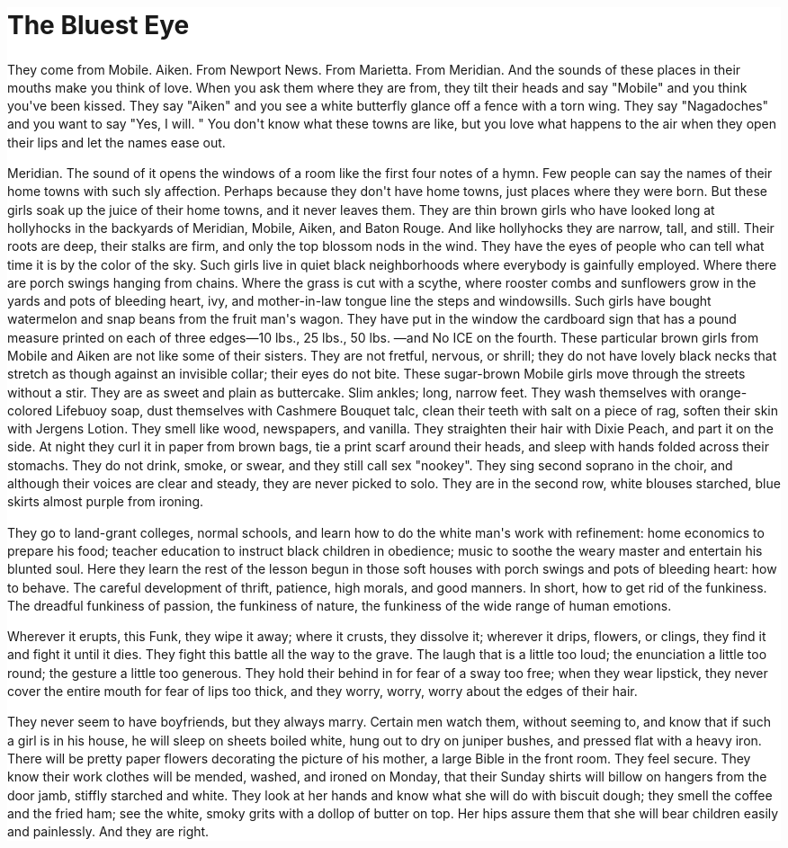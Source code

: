# The Bluest Eye

They come from Mobile. Aiken. From Newport News. From Marietta. From Meridian. And the sounds of these places in their mouths make you think of love. When you ask them where they are from, they tilt their heads and say "Mobile" and you think you've been kissed. They say "Aiken" and you see a white butterfly glance off a fence with a torn wing. They say "Nagadoches" and you want to say "Yes, I will. " You don't know what these towns are like, but you love what happens to the air when they open their lips and let the names ease out.

Meridian. The sound of it opens the windows of a room like the first four notes of a hymn. Few people can say the names of their home towns with such sly affection. Perhaps because they don't have home towns, just places where they were born. But these girls soak up the juice of their home towns, and it never leaves them. They are thin brown girls who have looked long at hollyhocks in the backyards of Meridian, Mobile, Aiken, and Baton Rouge. And like hollyhocks they are narrow, tall, and still. Their roots are deep, their stalks are firm, and only the top blossom nods in the wind. They have the eyes of people who can tell what time it is by the color of the sky. Such girls live in quiet black neighborhoods where everybody is gainfully employed. Where there are porch swings hanging from chains. Where the grass is cut with a scythe, where rooster combs and sunflowers grow in the yards and pots of bleeding heart, ivy, and mother-in-law tongue line the steps and windowsills. Such girls have bought watermelon and snap beans from the fruit man's wagon. They have put in the window the cardboard sign that has a pound measure printed on each of three edges—10 lbs., 25 lbs., 50 lbs. —and No ICE on the fourth. These particular brown girls from Mobile and Aiken are not like some of their sisters. They are not fretful, nervous, or shrill; they do not have lovely black necks that stretch as though against an invisible collar; their eyes do not bite. These sugar-brown Mobile girls move through the streets without a stir. They are as sweet and plain as buttercake. Slim ankles; long, narrow feet. They wash themselves with orange-colored Lifebuoy soap, dust themselves with Cashmere Bouquet talc, clean their teeth with salt on a piece of rag, soften their skin with Jergens Lotion. They smell like wood, newspapers, and vanilla. They straighten their hair with Dixie Peach, and part it on the side. At night they curl it in paper from brown bags, tie a print scarf around their heads, and sleep with hands folded across their stomachs. They do not drink, smoke, or swear, and they still call sex "nookey". They sing second soprano in the choir, and although their voices are clear and steady, they are never picked to solo. They are in the second row, white blouses starched, blue skirts almost purple from ironing.

They go to land-grant colleges, normal schools, and learn how to do the white man's work with refinement: home economics to prepare his food; teacher education to instruct black children in obedience; music to soothe the weary master and entertain his blunted soul. Here they learn the rest of the lesson begun in those soft houses with porch swings and pots of bleeding heart: how to behave. The careful development of thrift, patience, high morals, and good manners. In short, how to get rid of the funkiness. The dreadful funkiness of passion, the funkiness of nature, the funkiness of the wide range of human emotions.

Wherever it erupts, this Funk, they wipe it away; where it crusts, they dissolve it; wherever it drips, flowers, or clings, they find it and fight it until it dies. They fight this battle all the way to the grave. The laugh that is a little too loud; the enunciation a little too round; the gesture a little too generous. They hold their behind in for fear of a sway too free; when they wear lipstick, they never cover the entire mouth for fear of lips too thick, and they worry, worry, worry about the edges of their hair.

They never seem to have boyfriends, but they always marry. Certain men watch them, without seeming to, and know that if such a girl is in his house, he will sleep on sheets boiled white, hung out to dry on juniper bushes, and pressed flat with a heavy iron. There will be pretty paper flowers decorating the picture of his mother, a large Bible in the front room. They feel secure. They know their work clothes will be mended, washed, and ironed on Monday, that their Sunday shirts will billow on hangers from the door jamb, stiffly starched and white. They look at her hands and know what she will do with biscuit dough; they smell the coffee and the fried ham; see the white, smoky grits with a dollop of butter on top. Her hips assure them that she will bear children easily and painlessly. And they are right.
